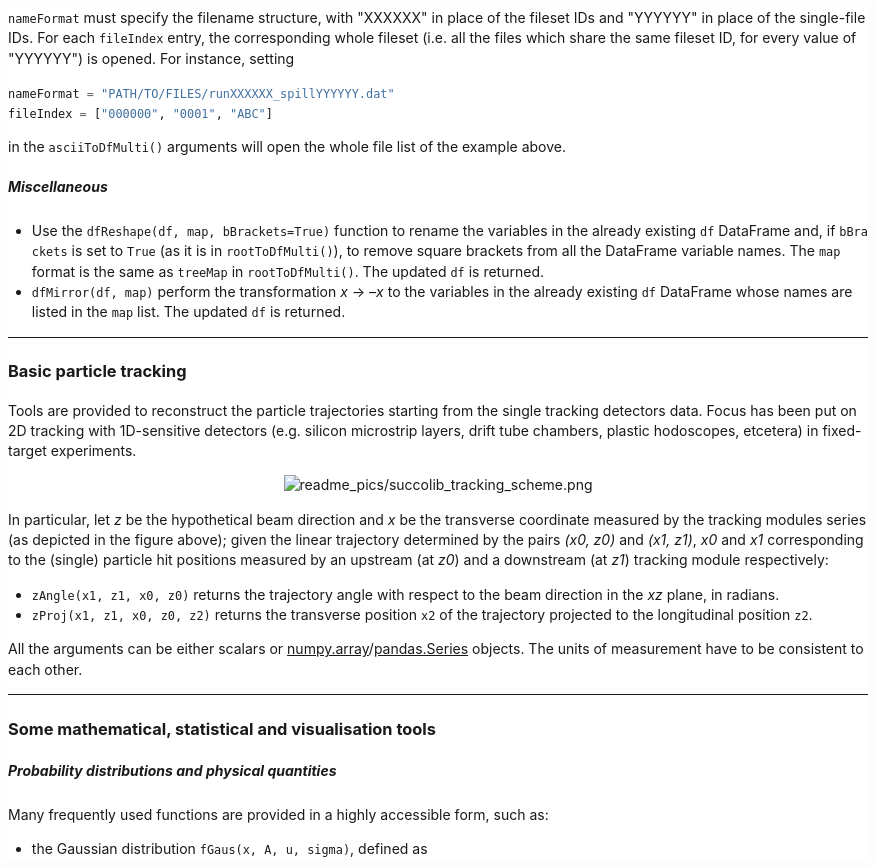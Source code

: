 
`nameFormat` must specify the filename structure, with "XXXXXX" in place of the fileset IDs and "YYYYYY" in place of the single-file IDs. For each `fileIndex` entry, the corresponding whole fileset (i.e. all the files which share the same fileset ID, for every value of "YYYYYY")  is opened. For instance, setting
```python
nameFormat = "PATH/TO/FILES/runXXXXXX_spillYYYYYY.dat"
fileIndex = ["000000", "0001", "ABC"]
```
in the `asciiToDfMulti()` arguments will open the whole file list of the example above.

##### Miscellaneous

* Use the `dfReshape(df, map, bBrackets=True)` function to rename the variables in the already existing `df` DataFrame and, if `bBrackets` is set to `True` (as it is in `rootToDfMulti()`), to remove square brackets from all the DataFrame variable names. The `map` format is the same as `treeMap` in `rootToDfMulti()`. The updated `df` is returned.
* `dfMirror(df, map)` perform the transformation *x* &rarr; *&ndash;x* to the variables in the already existing `df` DataFrame whose names are listed in the `map` list. The updated `df` is returned.

---

### Basic particle tracking

Tools are provided to reconstruct the particle trajectories starting from the single tracking detectors data. Focus has been put on 2D tracking with 1D-sensitive detectors (e.g. silicon microstrip layers, drift tube chambers, plastic hodoscopes, etcetera) in fixed-target experiments. 

<p align="center">
    <img src="./readme_pics/succolib_tracking_scheme.png" alt="readme_pics/succolib_tracking_scheme.png" width="628" height="300">
</p>

In particular, let *z* be the hypothetical beam direction and *x* be the transverse coordinate measured by the tracking modules series (as depicted in the figure above); given the linear trajectory determined by the pairs *(x0, z0)* and *(x1, z1)*, *x0* and *x1* corresponding to the (single) particle hit positions measured by an upstream (at *z0*) and a downstream (at *z1*) tracking module respectively:
* `zAngle(x1, z1, x0, z0)` returns the trajectory angle with respect to the beam direction in the *xz* plane, in radians.
* `zProj(x1, z1, x0, z0, z2)` returns the transverse position `x2` of the trajectory projected to the longitudinal position `z2`.

All the arguments can be either scalars or [numpy.array](https://numpy.org/doc/stable/reference/arrays.ndarray.html)/[pandas.Series](https://pandas.pydata.org/pandas-docs/stable/reference/series.html) objects. The units of measurement have to be consistent to each other.

---

### Some mathematical, statistical and visualisation tools

##### Probability distributions and physical quantities

Many frequently used functions are provided in a highly accessible form, such as:
* the Gaussian distribution `fGaus(x, A, u, sigma)`, defined as
